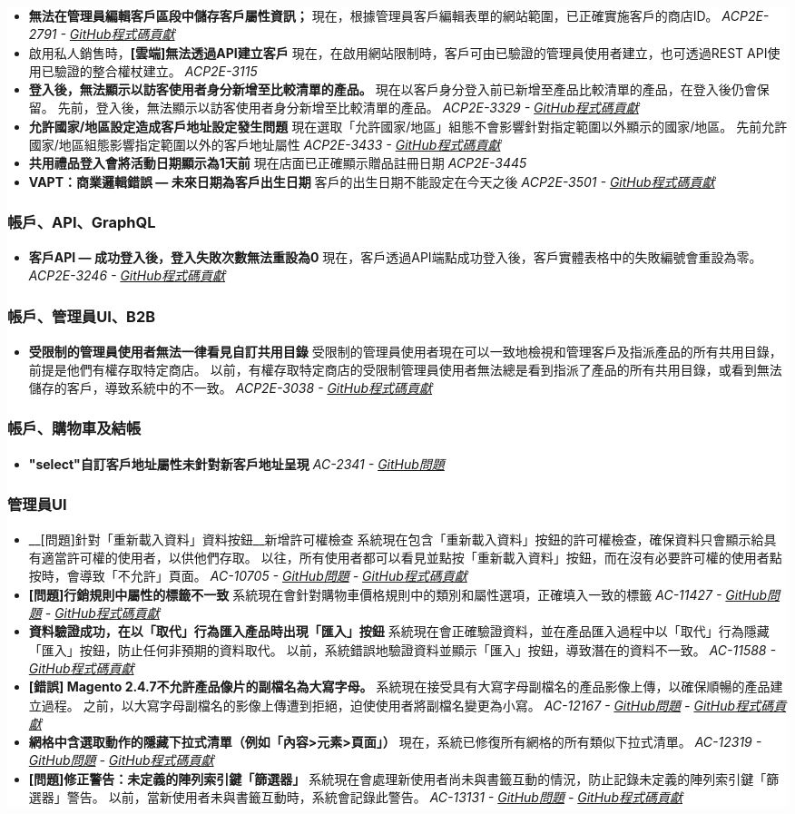 * __無法在管理員編輯客戶區段中儲存客戶屬性資訊；__
現在，根據管理員客戶編輯表單的網站範圍，已正確實施客戶的商店ID。
  _ACP2E-2791 - [GitHub程式碼貢獻](https://github.com/magento/magento2/commit/488c1034)_
* 啟用私人銷售時，__[雲端]無法透過API建立客戶__
現在，在啟用網站限制時，客戶可由已驗證的管理員使用者建立，也可透過REST API使用已驗證的整合權杖建立。
  _ACP2E-3115_
* __登入後，無法顯示以訪客使用者身分新增至比較清單的產品。__
現在以客戶身分登入前已新增至產品比較清單的產品，在登入後仍會保留。
先前，登入後，無法顯示以訪客使用者身分新增至比較清單的產品。
  _ACP2E-3329 - [GitHub程式碼貢獻](https://github.com/magento/magento2/commit/078c387e)_
* __允許國家/地區設定造成客戶地址設定發生問題__
現在選取「允許國家/地區」組態不會影響針對指定範圍以外顯示的國家/地區。 先前允許國家/地區組態影響指定範圍以外的客戶地址屬性
  _ACP2E-3433 - [GitHub程式碼貢獻](https://github.com/magento/magento2/commit/078c387e)_
* __共用禮品登入會將活動日期顯示為1天前__
現在店面已正確顯示贈品註冊日期
  _ACP2E-3445_
* __VAPT：商業邏輯錯誤 — 未來日期為客戶出生日期__
客戶的出生日期不能設定在今天之後
  _ACP2E-3501 - [GitHub程式碼貢獻](https://github.com/magento/magento2/commit/d4de4726)_

### 帳戶、API、GraphQL

* __客戶API — 成功登入後，登入失敗次數無法重設為0__
現在，客戶透過API端點成功登入後，客戶實體表格中的失敗編號會重設為零。
  _ACP2E-3246 - [GitHub程式碼貢獻](https://github.com/magento/magento2/commit/ec7e32a9)_

### 帳戶、管理員UI、B2B

* __受限制的管理員使用者無法一律看見自訂共用目錄__
受限制的管理員使用者現在可以一致地檢視和管理客戶及指派產品的所有共用目錄，前提是他們有權存取特定商店。 以前，有權存取特定商店的受限制管理員使用者無法總是看到指派了產品的所有共用目錄，或看到無法儲存的客戶，導致系統中的不一致。
  _ACP2E-3038 - [GitHub程式碼貢獻](https://github.com/magento/magento2/commit/7377de59)_

### 帳戶、購物車及結帳

* __&quot;select&quot;自訂客戶地址屬性未針對新客戶地址呈現__
  _AC-2341 - [GitHub問題](https://github.com/magento/magento2/issues/34950)_

### 管理員UI

* __[問題]針對「重新載入資料」資料按鈕__新增許可權檢查
系統現在包含「重新載入資料」按鈕的許可權檢查，確保資料只會顯示給具有適當許可權的使用者，以供他們存取。 以往，所有使用者都可以看見並點按「重新載入資料」按鈕，而在沒有必要許可權的使用者點按時，會導致「不允許」頁面。
  _AC-10705 - [GitHub問題](https://github.com/magento/magento2/issues/38283) - [GitHub程式碼貢獻](https://github.com/magento/magento2/pull/38279)_
* __[問題]行銷規則中屬性的標籤不一致__
系統現在會針對購物車價格規則中的類別和屬性選項，正確填入一致的標籤
  _AC-11427 - [GitHub問題](https://github.com/magento/magento2/issues/31232) - [GitHub程式碼貢獻](https://github.com/magento/magento2/pull/31231)_
* __資料驗證成功，在以「取代」行為匯入產品時出現「匯入」按鈕__
系統現在會正確驗證資料，並在產品匯入過程中以「取代」行為隱藏「匯入」按鈕，防止任何非預期的資料取代。 以前，系統錯誤地驗證資料並顯示「匯入」按鈕，導致潛在的資料不一致。
  _AC-11588 - [GitHub程式碼貢獻](https://github.com/magento/magento2/commit/0574ac23)_
* __[錯誤] Magento 2.4.7不允許產品像片的副檔名為大寫字母。__
系統現在接受具有大寫字母副檔名的產品影像上傳，以確保順暢的產品建立過程。 之前，以大寫字母副檔名的影像上傳遭到拒絕，迫使使用者將副檔名變更為小寫。
  _AC-12167 - [GitHub問題](https://github.com/magento/magento2/issues/38831) - [GitHub程式碼貢獻](https://github.com/magento/magento2/commit/c8f87c25)_
* __網格中含選取動作的隱藏下拉式清單（例如「內容>元素>頁面」）__
現在，系統已修復所有網格的所有類似下拉式清單。
  _AC-12319 - [GitHub問題](https://github.com/magento/magento2/issues/38891) - [GitHub程式碼貢獻](https://github.com/magento/magento2/pull/39371)_
* __[問題]修正警告：未定義的陣列索引鍵「篩選器」__
系統現在會處理新使用者尚未與書籤互動的情況，防止記錄未定義的陣列索引鍵「篩選器」警告。 以前，當新使用者未與書籤互動時，系統會記錄此警告。
  _AC-13131 - [GitHub問題](https://github.com/magento/magento2/issues/39013) - [GitHub程式碼貢獻](https://github.com/magento/magento2/pull/38996)_